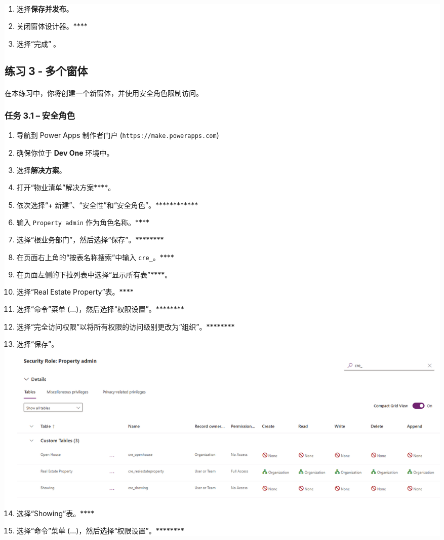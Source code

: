 1. 选择**保存并发布**。

1. 关闭窗体设计器。****

1. 选择“完成”  。

## 练习 3 - 多个窗体

在本练习中，你将创建一个新窗体，并使用安全角色限制访问。

### 任务 3.1 – 安全角色

1. 导航到 Power Apps 制作者门户 (`https://make.powerapps.com`)

1. 确保你位于 **Dev One** 环境中。

1. 选择**解决方案**。

1. 打开“物业清单”解决方案****。

1. 依次选择“+ 新建”、“安全性”和“安全角色”。************

1. 输入 `Property admin` 作为角色名称。****

1. 选择“根业务部门”，然后选择“保存”。********

1. 在页面右上角的“按表名称搜索”中输入 `cre_`。****

1. 在页面左侧的下拉列表中选择“显示所有表”****。

1. 选择“Real Estate Property”表。****

1. 选择“命令”菜单 (...)，然后选择“权限设置”。********

1. 选择“完全访问权限”以将所有权限的访问级别更改为“组织”。********

1. 选择“保存”。

    ![安全角色的“房地产物业”权限。](../media/security-role.png)

1. 选择“Showing”表。****

1. 选择“命令”菜单 (...)，然后选择“权限设置”。********
